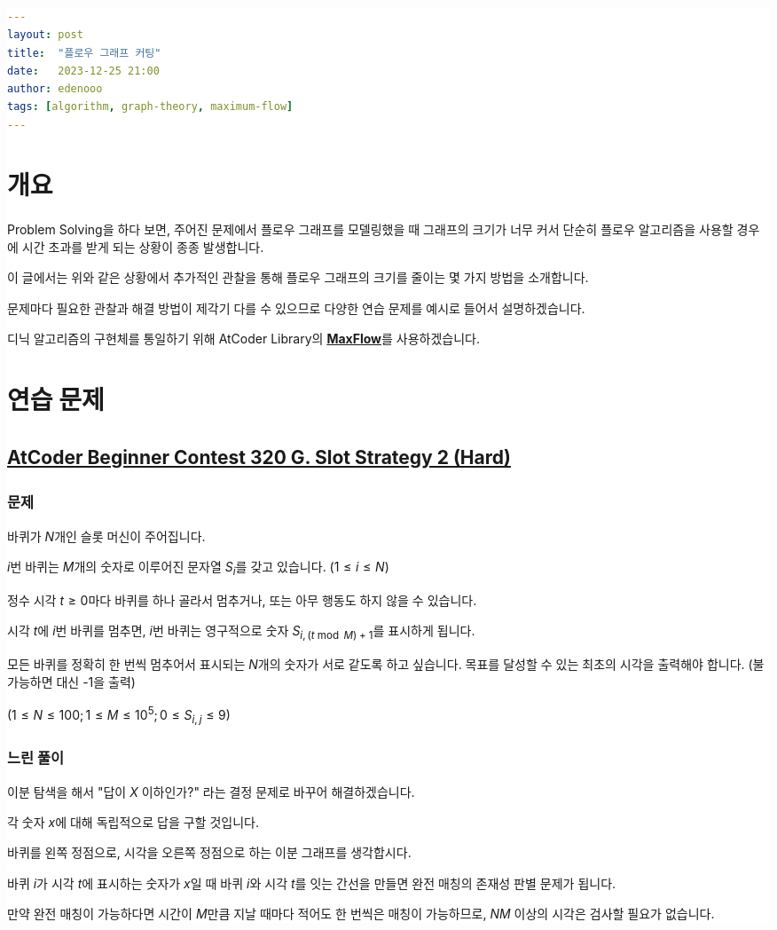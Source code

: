 ```yaml
---
layout: post
title:  "플로우 그래프 커팅"
date:   2023-12-25 21:00
author: edenooo
tags: [algorithm, graph-theory, maximum-flow]
---
```


# 개요

Problem Solving을 하다 보면, 주어진 문제에서 플로우 그래프를 모델링했을 때 그래프의 크기가 너무 커서 단순히 플로우 알고리즘을 사용할 경우에 시간 초과를 받게 되는 상황이 종종 발생합니다.

이 글에서는 위와 같은 상황에서 추가적인 관찰을 통해 플로우 그래프의 크기를 줄이는 몇 가지 방법을 소개합니다.

문제마다 필요한 관찰과 해결 방법이 제각기 다를 수 있으므로 다양한 연습 문제를 예시로 들어서 설명하겠습니다.

디닉 알고리즘의 구현체를 통일하기 위해 AtCoder Library의 [**MaxFlow**](https://github.com/atcoder/ac-library/blob/master/document_en/maxflow.md)를 사용하겠습니다.



# 연습 문제

## [AtCoder Beginner Contest 320 G. Slot Strategy 2 (Hard)](https://atcoder.jp/contests/abc320/tasks/abc320_g)

### 문제

바퀴가 $N$개인 슬롯 머신이 주어집니다.

$i$번 바퀴는 $M$개의 숫자로 이루어진 문자열 $S_i$를 갖고 있습니다. $(1 \leq i \leq N)$

정수 시각 $t \geq 0$마다 바퀴를 하나 골라서 멈추거나, 또는 아무 행동도 하지 않을 수 있습니다.

시각 $t$에 $i$번 바퀴를 멈추면, $i$번 바퀴는 영구적으로 숫자 $S_{i,(t \bmod M) + 1}$를 표시하게 됩니다.

모든 바퀴를 정확히 한 번씩 멈추어서 표시되는 $N$개의 숫자가 서로 같도록 하고 싶습니다. 목표를 달성할 수 있는 최초의 시각을 출력해야 합니다. (불가능하면 대신 -1을 출력)

$(1 \leq N \leq 100; 1 \leq M \leq 10^5; 0 \leq S_{i,j} \leq 9)$

### 느린 풀이

이분 탐색을 해서 "답이 $X$ 이하인가?" 라는 결정 문제로 바꾸어 해결하겠습니다.

각 숫자 $x$에 대해 독립적으로 답을 구할 것입니다.

바퀴를 왼쪽 정점으로, 시각을 오른쪽 정점으로 하는 이분 그래프를 생각합시다.

바퀴 $i$가 시각 $t$에 표시하는 숫자가 $x$일 때 바퀴 $i$와 시각 $t$를 잇는 간선을 만들면 완전 매칭의 존재성 판별 문제가 됩니다.

만약 완전 매칭이 가능하다면 시간이 $M$만큼 지날 때마다 적어도 한 번씩은 매칭이 가능하므로, $NM$ 이상의 시각은 검사할 필요가 없습니다.
